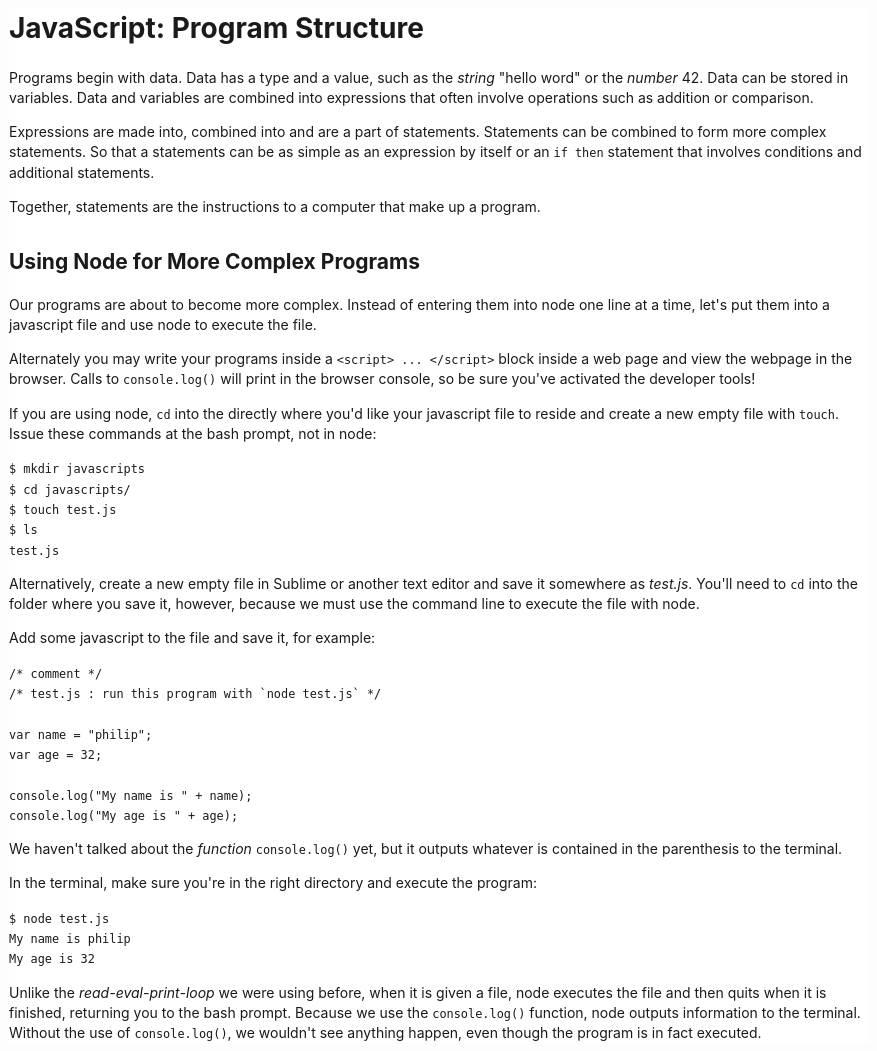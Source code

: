 JavaScript: Program Structure
====

Programs begin with data. Data has a type and a value, such as the *string* "hello word" or the *number* 42. Data can be stored in variables. Data and variables are combined into expressions that often involve operations such as addition or comparison.

Expressions are made into, combined into and are a part of statements. Statements can be combined to form more complex statements. So that a statements can be as simple as an expression by itself or an `if then` statement that involves conditions and additional statements.

Together, statements are the instructions to a computer that make up a program. 

## Using Node for More Complex Programs

Our programs are about to become more complex. Instead of entering them into node one line at a time, let's put them into a javascript file and use node to execute the file.

Alternately you may write your programs inside a `<script> ... </script>` block inside a web page and view the webpage in the browser. Calls to `console.log()` will print in the browser console, so be sure you've activated the developer tools!

If you are using node, `cd` into the directly where you'd like your javascript file to reside and create a new empty file with `touch`. Issue these commands at the bash prompt, not in node:

	$ mkdir javascripts
	$ cd javascripts/
	$ touch test.js
	$ ls
	test.js
	
Alternatively, create a new empty file in Sublime or another text editor and save it somewhere as *test.js*. You'll need to `cd` into the folder where you save it, however, because we must use the command line to execute the file with node.

Add some javascript to the file and save it, for example:
	
	/* comment */
	/* test.js : run this program with `node test.js` */
	
	var name = "philip";
	var age = 32;
	
	console.log("My name is " + name);
	console.log("My age is " + age);
	
We haven't talked about the *function* `console.log()` yet, but it outputs whatever is contained in the parenthesis to the terminal.

In the terminal, make sure you're in the right directory and execute the program:

	$ node test.js
	My name is philip
	My age is 32

Unlike the *read-eval-print-loop* we were using before, when it is given a file, node executes the file and then quits when it is finished, returning you to the bash prompt. Because we use the `console.log()` function, node outputs information to the terminal. Without the use of `console.log()`, we wouldn't see anything happen, even though the program is in fact executed.
